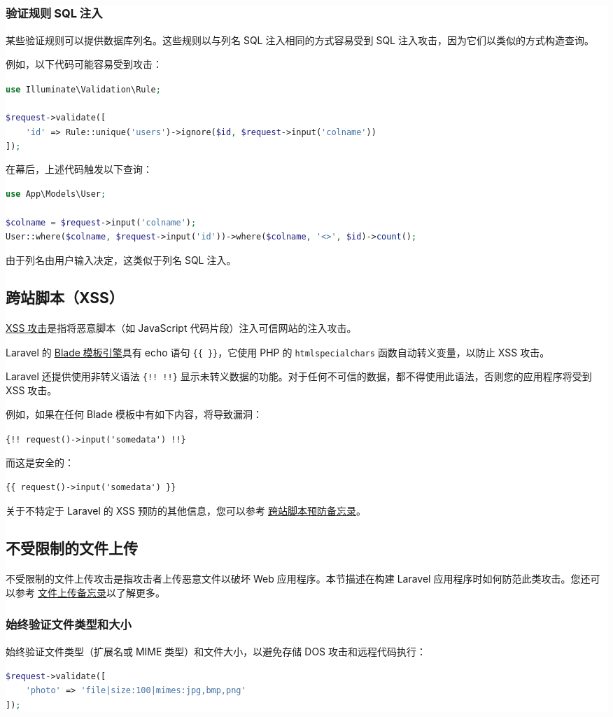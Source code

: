 ### 验证规则 SQL 注入

某些验证规则可以提供数据库列名。这些规则以与列名 SQL 注入相同的方式容易受到 SQL 注入攻击，因为它们以类似的方式构造查询。

例如，以下代码可能容易受到攻击：

```php
use Illuminate\Validation\Rule;

$request->validate([
    'id' => Rule::unique('users')->ignore($id, $request->input('colname'))
]);
```

在幕后，上述代码触发以下查询：

```php
use App\Models\User;

$colname = $request->input('colname');
User::where($colname, $request->input('id'))->where($colname, '<>', $id)->count();
```

由于列名由用户输入决定，这类似于列名 SQL 注入。

## 跨站脚本（XSS）

[XSS 攻击](https://owasp.org/www-community/attacks/xss/)是指将恶意脚本（如 JavaScript 代码片段）注入可信网站的注入攻击。

Laravel 的 [Blade 模板引擎](https://laravel.com/docs/blade)具有 echo 语句 `{{ }}`，它使用 PHP 的 `htmlspecialchars` 函数自动转义变量，以防止 XSS 攻击。

Laravel 还提供使用非转义语法 `{!! !!}` 显示未转义数据的功能。对于任何不可信的数据，都不得使用此语法，否则您的应用程序将受到 XSS 攻击。

例如，如果在任何 Blade 模板中有如下内容，将导致漏洞：

```blade
{!! request()->input('somedata') !!}
```

而这是安全的：

```blade
{{ request()->input('somedata') }}
```

关于不特定于 Laravel 的 XSS 预防的其他信息，您可以参考 [跨站脚本预防备忘录](Cross_Site_Scripting_Prevention_Cheat_Sheet.md)。

## 不受限制的文件上传

不受限制的文件上传攻击是指攻击者上传恶意文件以破坏 Web 应用程序。本节描述在构建 Laravel 应用程序时如何防范此类攻击。您还可以参考 [文件上传备忘录](File_Upload_Cheat_Sheet.md)以了解更多。

### 始终验证文件类型和大小

始终验证文件类型（扩展名或 MIME 类型）和文件大小，以避免存储 DOS 攻击和远程代码执行：

```php
$request->validate([
    'photo' => 'file|size:100|mimes:jpg,bmp,png'
]);
```
